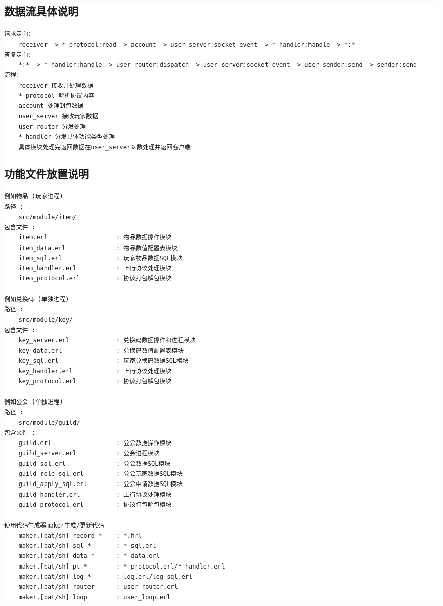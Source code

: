 ##  **数据流具体说明**
    请求走向:  
        receiver -> *_protocol:read -> account -> user_server:socket_event -> *_handler:handle -> *:*  
    答复走向:  
        *:* -> *_handler:handle -> user_router:dispatch -> user_server:socket_event -> user_sender:send -> sender:send  
    流程:  
        receiver 接收并处理数据  
        *_protocol 解析协议内容  
        account 处理封包数据  
        user_server 接收玩家数据  
        user_router 分发处理  
        *_handler 分发具体功能类型处理  
        具体模块处理完返回数据在user_server函数处理并返回客户端  


##  **功能文件放置说明**
    例如物品 (玩家进程)  
    路径 :  
        src/module/item/  
    包含文件 :  
        item.erl                   : 物品数据操作模块  
        item_data.erl              : 物品数值配置表模块  
        item_sql.erl               : 玩家物品数据SQL模块  
        item_handler.erl           : 上行协议处理模块  
        item_protocol.erl          : 协议打包解包模块  

    例如兑换码 (单独进程)  
    路径 :  
        src/module/key/  
    包含文件 :  
        key_server.erl             : 兑换码数据操作和进程模块  
        key_data.erl               : 兑换码数值配置表模块  
        key_sql.erl                : 玩家兑换码数据SQL模块  
        key_handler.erl            : 上行协议处理模块  
        key_protocol.erl           : 协议打包解包模块  

    例如公会 (单独进程)  
    路径 :  
        src/module/guild/  
    包含文件 :  
        guild.erl                  : 公会数据操作模块  
        guild_server.erl           : 公会进程模块  
        guild_sql.erl              : 公会数据SQL模块  
        guild_role_sql.erl         : 公会玩家数据SQL模块  
        guild_apply_sql.erl        : 公会申请数据SQL模块  
        guild_handler.erl          : 上行协议处理模块  
        guild_protocol.erl         : 协议打包解包模块  

    使用代码生成器maker生成/更新代码  
        maker.[bat/sh] record *    : *.hrl  
        maker.[bat/sh] sql *       : *_sql.erl  
        maker.[bat/sh] data *      : *_data.erl  
        maker.[bat/sh] pt *        : *_protocol.erl/*_handler.erl  
        maker.[bat/sh] log *       : log.erl/log_sql.erl  
        maker.[bat/sh] router      : user_router.erl  
        maker.[bat/sh] loop        : user_loop.erl  
